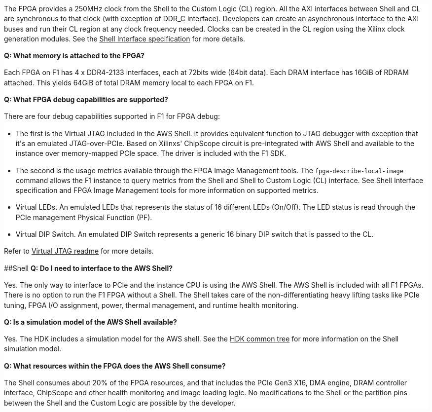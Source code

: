 The FPGA provides a 250MHz clock from the Shell to the Custom Logic (CL) region. All the AXI interfaces between Shell and CL are synchronous to that clock (with exception of DDR_C interface). Developers can create an asynchronous interface to the AXI buses and run their CL region at any clock frequency needed. Clocks can be created in the CL region using the Xilinx clock generation modules. See the [Shell Interface specification](./hdk/docs/AWS_Shell_Interface_Specification.md) for more details.



**Q: What memory is attached to the FPGA?**

Each FPGA on F1 has 4 x DDR4-2133 interfaces, each at 72bits wide (64bit data). Each DRAM interface has 16GiB of RDRAM attached. This yields 64GiB of total DRAM memory local to each FPGA on F1.



**Q: What FPGA debug capabilities are supported?**

There are four debug capabilities supported in F1 for FPGA debug: 

* The first is the Virtual JTAG included in the AWS Shell. It provides equivalent function to JTAG debugger with exception that it's an emulated JTAG-over-PCIe.  Based on Xilinxs' ChipScope circuit is pre-integrated with AWS Shell and available to the instance over memory-mapped PCIe space. The driver is included with the F1 SDK.

* The second is the usage metrics available through the FPGA Image Management tools. The `fpga-describe-local-image` command allows the F1 instance to query metrics from the Shell and Shell to Custom Logic (CL) interface. See Shell Interface specification and FPGA Image Management tools for more information on supported metrics.

* Virtual LEDs. An emulated LEDs that represents the status of 16 different LEDs (On/Off). The LED status is read through the PCIe management Physical Function (PF).

* Virtual DIP Switch. An emulated DIP Switch represents a generic 16 binary DIP switch that is passed to the CL.

Refer to [Virtual JTAG readme](./hdk/docs/Virtual_JTAG_XVC.md) for more details. 




##Shell
**Q: Do I need to interface to the AWS Shell?**

Yes. The only way to interface to PCIe and the instance CPU is using the AWS Shell. The AWS Shell is included with all F1 FPGAs. There is no option to run the F1 FPGA without a Shell. The Shell takes care of the non-differentiating heavy lifting tasks like PCIe tuning, FPGA I/O assignment, power, thermal management, and runtime health monitoring.


**Q: Is a simulation model of the AWS Shell available?**

Yes. The HDK includes a simulation model for the AWS shell. See the [HDK common tree](./hdk/common/verif) for more information on the Shell simulation model.


**Q: What resources within the FPGA does the AWS Shell consume?**

The Shell consumes about 20% of the FPGA resources, and that includes the PCIe Gen3 X16, DMA engine, DRAM controller interface, ChipScope and other health monitoring and image loading logic. No modifications to the Shell or the partition pins between the Shell and the Custom Logic are possible by the developer.
